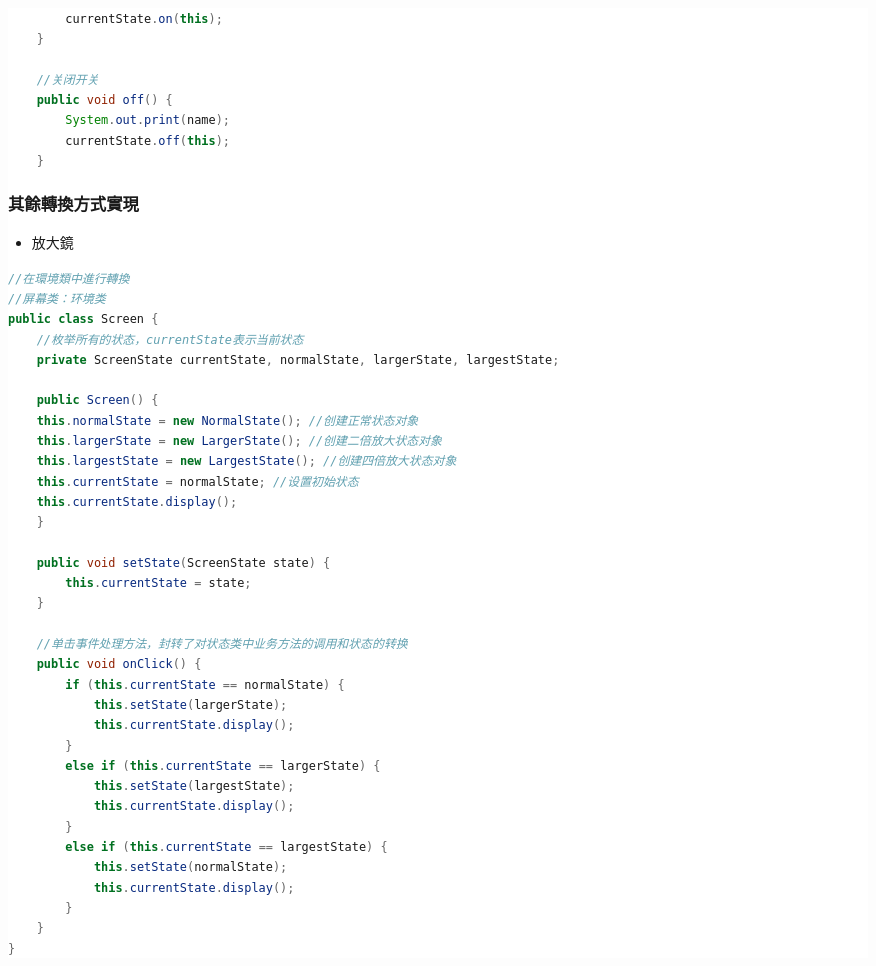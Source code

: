 ```java
		currentState.on(this);
	}

	//关闭开关
	public void off() {
		System.out.print(name);
		currentState.off(this);
	}

```

### 其餘轉換方式實現

- 放大鏡

```java
//在環境類中進行轉換
//屏幕类：环境类
public class Screen {
	//枚举所有的状态，currentState表示当前状态
	private ScreenState currentState, normalState, largerState, largestState;

	public Screen() {
  	this.normalState = new NormalState(); //创建正常状态对象
  	this.largerState = new LargerState(); //创建二倍放大状态对象
  	this.largestState = new LargestState(); //创建四倍放大状态对象
  	this.currentState = normalState; //设置初始状态
  	this.currentState.display();
	}

	public void setState(ScreenState state) {
		this.currentState = state;
	}

	//单击事件处理方法，封转了对状态类中业务方法的调用和状态的转换
	public void onClick() {
	  	if (this.currentState == normalState) {
	  		this.setState(largerState);
	  		this.currentState.display();
	  	}
	  	else if (this.currentState == largerState) {
	  		this.setState(largestState);
	  		this.currentState.display();
	  	}
	  	else if (this.currentState == largestState) {
	  		this.setState(normalState);
	  		this.currentState.display();
	  	}
	}
}

```
